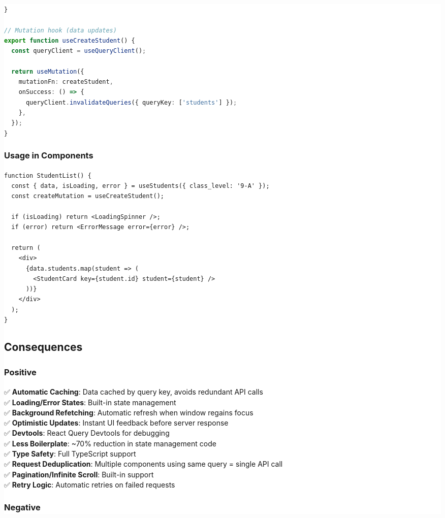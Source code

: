 ```typescript
}

// Mutation hook (data updates)
export function useCreateStudent() {
  const queryClient = useQueryClient();
  
  return useMutation({
    mutationFn: createStudent,
    onSuccess: () => {
      queryClient.invalidateQueries({ queryKey: ['students'] });
    },
  });
}
```

### Usage in Components

```tsx
function StudentList() {
  const { data, isLoading, error } = useStudents({ class_level: '9-A' });
  const createMutation = useCreateStudent();

  if (isLoading) return <LoadingSpinner />;
  if (error) return <ErrorMessage error={error} />;

  return (
    <div>
      {data.students.map(student => (
        <StudentCard key={student.id} student={student} />
      ))}
    </div>
  );
}
```

## Consequences

### Positive

✅ **Automatic Caching**: Data cached by query key, avoids redundant API calls  
✅ **Loading/Error States**: Built-in state management  
✅ **Background Refetching**: Automatic refresh when window regains focus  
✅ **Optimistic Updates**: Instant UI feedback before server response  
✅ **Devtools**: React Query Devtools for debugging  
✅ **Less Boilerplate**: ~70% reduction in state management code  
✅ **Type Safety**: Full TypeScript support  
✅ **Request Deduplication**: Multiple components using same query = single API call  
✅ **Pagination/Infinite Scroll**: Built-in support  
✅ **Retry Logic**: Automatic retries on failed requests  

### Negative
